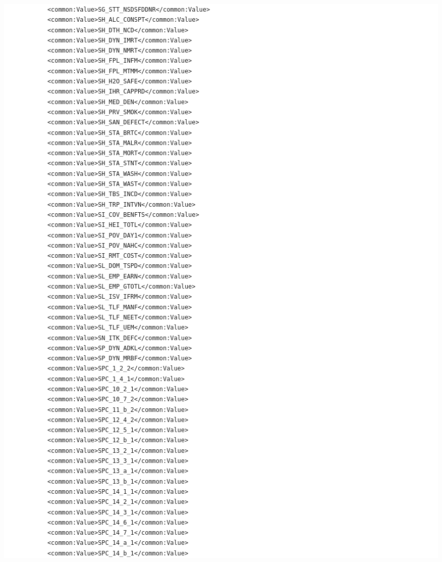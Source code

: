 ```markup
            <common:Value>SG_STT_NSDSFDDNR</common:Value>
            <common:Value>SH_ALC_CONSPT</common:Value>
            <common:Value>SH_DTH_NCD</common:Value>
            <common:Value>SH_DYN_IMRT</common:Value>
            <common:Value>SH_DYN_NMRT</common:Value>
            <common:Value>SH_FPL_INFM</common:Value>
            <common:Value>SH_FPL_MTMM</common:Value>
            <common:Value>SH_H2O_SAFE</common:Value>
            <common:Value>SH_IHR_CAPPRD</common:Value>
            <common:Value>SH_MED_DEN</common:Value>
            <common:Value>SH_PRV_SMOK</common:Value>
            <common:Value>SH_SAN_DEFECT</common:Value>
            <common:Value>SH_STA_BRTC</common:Value>
            <common:Value>SH_STA_MALR</common:Value>
            <common:Value>SH_STA_MORT</common:Value>
            <common:Value>SH_STA_STNT</common:Value>
            <common:Value>SH_STA_WASH</common:Value>
            <common:Value>SH_STA_WAST</common:Value>
            <common:Value>SH_TBS_INCD</common:Value>
            <common:Value>SH_TRP_INTVN</common:Value>
            <common:Value>SI_COV_BENFTS</common:Value>
            <common:Value>SI_HEI_TOTL</common:Value>
            <common:Value>SI_POV_DAY1</common:Value>
            <common:Value>SI_POV_NAHC</common:Value>
            <common:Value>SI_RMT_COST</common:Value>
            <common:Value>SL_DOM_TSPD</common:Value>
            <common:Value>SL_EMP_EARN</common:Value>
            <common:Value>SL_EMP_GTOTL</common:Value>
            <common:Value>SL_ISV_IFRM</common:Value>
            <common:Value>SL_TLF_MANF</common:Value>
            <common:Value>SL_TLF_NEET</common:Value>
            <common:Value>SL_TLF_UEM</common:Value>
            <common:Value>SN_ITK_DEFC</common:Value>
            <common:Value>SP_DYN_ADKL</common:Value>
            <common:Value>SP_DYN_MRBF</common:Value>
            <common:Value>SPC_1_2_2</common:Value>
            <common:Value>SPC_1_4_1</common:Value>
            <common:Value>SPC_10_2_1</common:Value>
            <common:Value>SPC_10_7_2</common:Value>
            <common:Value>SPC_11_b_2</common:Value>
            <common:Value>SPC_12_4_2</common:Value>
            <common:Value>SPC_12_5_1</common:Value>
            <common:Value>SPC_12_b_1</common:Value>
            <common:Value>SPC_13_2_1</common:Value>
            <common:Value>SPC_13_3_1</common:Value>
            <common:Value>SPC_13_a_1</common:Value>
            <common:Value>SPC_13_b_1</common:Value>
            <common:Value>SPC_14_1_1</common:Value>
            <common:Value>SPC_14_2_1</common:Value>
            <common:Value>SPC_14_3_1</common:Value>
            <common:Value>SPC_14_6_1</common:Value>
            <common:Value>SPC_14_7_1</common:Value>
            <common:Value>SPC_14_a_1</common:Value>
            <common:Value>SPC_14_b_1</common:Value>
